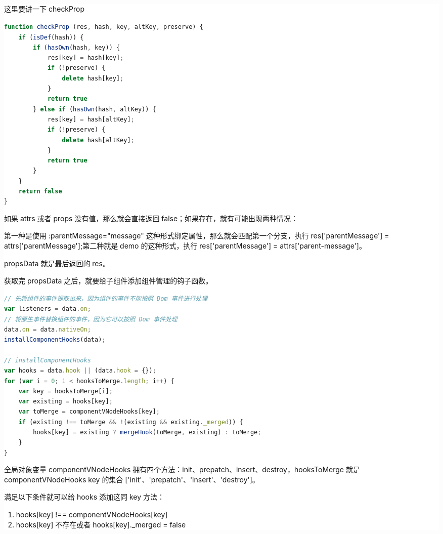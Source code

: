 这里要讲一下 checkProp

```js
function checkProp (res, hash, key, altKey, preserve) {
	if (isDef(hash)) {
		if (hasOwn(hash, key)) {
			res[key] = hash[key];
			if (!preserve) {
				delete hash[key];
			}
			return true
		} else if (hasOwn(hash, altKey)) {
			res[key] = hash[altKey];
			if (!preserve) {
				delete hash[altKey];
			}
			return true
		}
	}
	return false
}
```

如果 attrs 或者 props 没有值，那么就会直接返回 false；如果存在，就有可能出现两种情况：

第一种是使用 :parentMessage="message" 这种形式绑定属性，那么就会匹配第一个分支，执行 res['parentMessage'] = attrs['parentMessage'];第二种就是 demo 的这种形式，执行 res['parentMessage'] = attrs['parent-message']。

propsData 就是最后返回的 res。

获取完 propsData 之后，就要给子组件添加组件管理的钩子函数。

```js
// 先将组件的事件提取出来，因为组件的事件不能按照 Dom 事件进行处理
var listeners = data.on;
// 将原生事件替换组件的事件，因为它可以按照 Dom 事件处理
data.on = data.nativeOn;
installComponentHooks(data);

// installComponentHooks
var hooks = data.hook || (data.hook = {});
for (var i = 0; i < hooksToMerge.length; i++) {
	var key = hooksToMerge[i];
	var existing = hooks[key];
	var toMerge = componentVNodeHooks[key];
	if (existing !== toMerge && !(existing && existing._merged)) {
		hooks[key] = existing ? mergeHook(toMerge, existing) : toMerge;
	}
}
```

全局对象变量 componentVNodeHooks 拥有四个方法：init、prepatch、insert、destroy，hooksToMerge 就是 componentVNodeHooks key 的集合 ['init'、'prepatch'、'insert'、'destroy']。

满足以下条件就可以给 hooks 添加这同 key 方法：
1. hooks[key] !==  componentVNodeHooks[key]
2. hooks[key] 不存在或者 hooks[key]._merged = false

